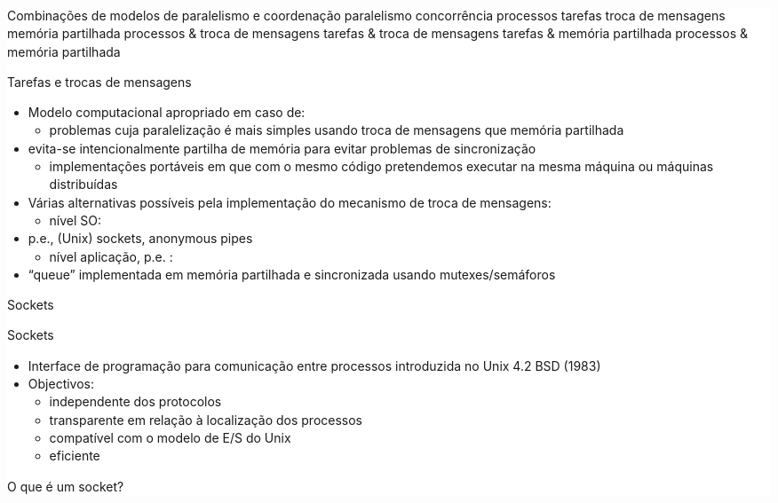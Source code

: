 Combinações de modelos de
paralelismo e coordenação
paralelismo
concorrência
processos
tarefas
troca de
mensagens
memória
partilhada
processos
&
troca de
mensagens
tarefas &
troca de
mensagens
tarefas &
memória
partilhada
processos &
memória
partilhada

Tarefas e trocas de mensagens

- Modelo computacional apropriado em caso de:
  - problemas cuja paralelização é mais simples usando troca de mensagens que
    memória partilhada
- evita-se intencionalmente partilha de memória para evitar problemas de
  sincronização
  - implementações portáveis em que com o mesmo código pretendemos executar
    na mesma máquina ou máquinas distribuídas
- Várias alternativas possíveis pela implementação do mecanismo de
  troca de mensagens:
  - nível SO:
- p.e., (Unix) sockets, anonymous pipes
  - nível aplicação, p.e. :
- “queue” implementada em memória partilhada e sincronizada usando mutexes/semáforos

Sockets

Sockets

- Interface de programação para comunicação entre
  processos introduzida no Unix 4.2 BSD (1983)
- Objectivos:
  - independente dos protocolos
  - transparente em relação à localização dos processos
  - compatível com o modelo de E/S do Unix
  - eficiente

O que é um socket?
